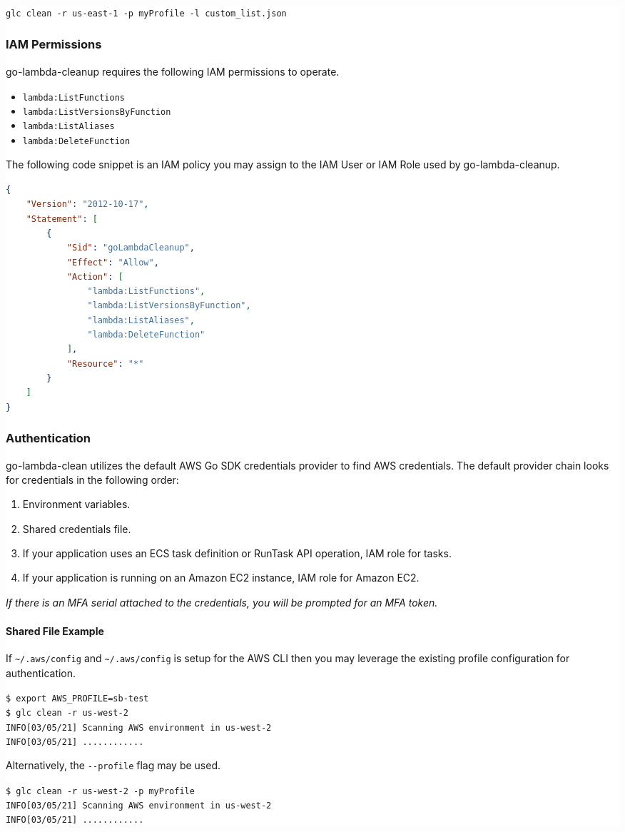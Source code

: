 ```shell
glc clean -r us-east-1 -p myProfile -l custom_list.json
```


### IAM Permissions

go-lambda-cleanup requires the following IAM permissions to operate. 

- `lambda:ListFunctions`
- `lambda:ListVersionsByFunction`
- `lambda:ListAliases`
- `lambda:DeleteFunction`

The following code snippet is an IAM policy you may assign to the IAM User or IAM Role used by go-lambda-cleanup.


```json
{
    "Version": "2012-10-17",
    "Statement": [
        {
            "Sid": "goLambdaCleanup",
            "Effect": "Allow",
            "Action": [
                "lambda:ListFunctions",
                "lambda:ListVersionsByFunction",
                "lambda:ListAliases",
                "lambda:DeleteFunction"
            ],
            "Resource": "*"
        }
    ]
}
```

### Authentication
go-lambda-clean utilizes the default AWS Go SDK credentials provider to find AWS credentials. The default provider chain looks for credentials in the following order:

1. Environment variables.

2. Shared credentials file.

3. If your application uses an ECS task definition or RunTask API operation, IAM role for tasks.

4. If your application is running on an Amazon EC2 instance, IAM role for Amazon EC2.

_If there is an MFA serial attached to the credentials, you will be prompted for an MFA token._

#### Shared File Example
If `~/.aws/config` and `~/.aws/config` is setup for the AWS CLI then you may leverage the existing profile configuration for authentication.
```shell
$ export AWS_PROFILE=sb-test
$ glc clean -r us-west-2
INFO[03/05/21] Scanning AWS environment in us-west-2
INFO[03/05/21] ............
```
Alternatively, the `--profile` flag may be used.
```shell
$ glc clean -r us-west-2 -p myProfile
INFO[03/05/21] Scanning AWS environment in us-west-2
INFO[03/05/21] ............
```
